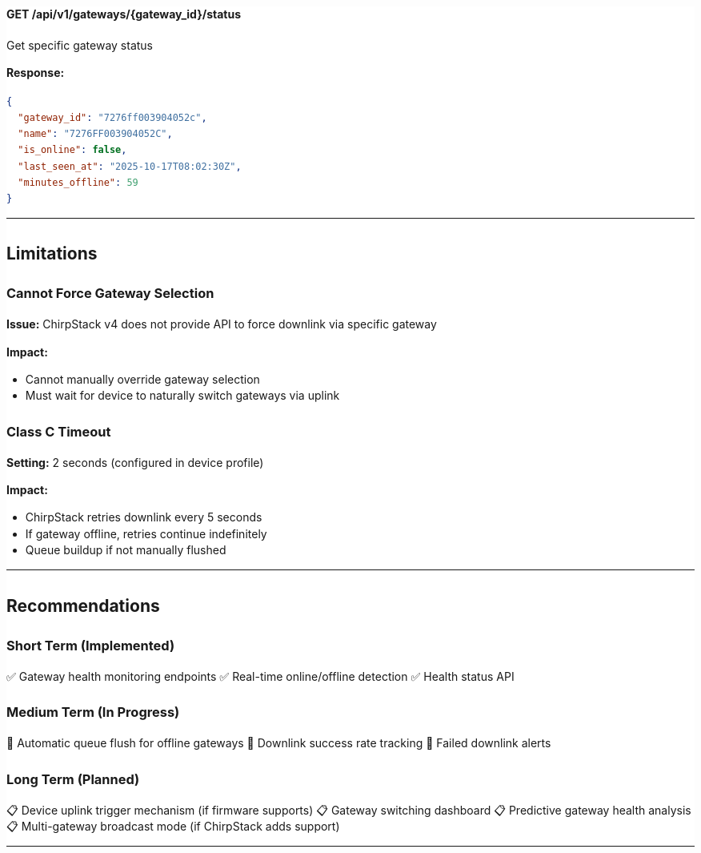 #### GET /api/v1/gateways/{gateway_id}/status
Get specific gateway status

**Response:**
```json
{
  "gateway_id": "7276ff003904052c",
  "name": "7276FF003904052C",
  "is_online": false,
  "last_seen_at": "2025-10-17T08:02:30Z",
  "minutes_offline": 59
}
```

---

## Limitations

### Cannot Force Gateway Selection
**Issue:** ChirpStack v4 does not provide API to force downlink via specific gateway

**Impact:**
- Cannot manually override gateway selection
- Must wait for device to naturally switch gateways via uplink

### Class C Timeout
**Setting:** 2 seconds (configured in device profile)

**Impact:**
- ChirpStack retries downlink every 5 seconds
- If gateway offline, retries continue indefinitely
- Queue buildup if not manually flushed

---

## Recommendations

### Short Term (Implemented)
✅ Gateway health monitoring endpoints
✅ Real-time online/offline detection
✅ Health status API

### Medium Term (In Progress)
🔄 Automatic queue flush for offline gateways
🔄 Downlink success rate tracking
🔄 Failed downlink alerts

### Long Term (Planned)
📋 Device uplink trigger mechanism (if firmware supports)
📋 Gateway switching dashboard
📋 Predictive gateway health analysis
📋 Multi-gateway broadcast mode (if ChirpStack adds support)

---